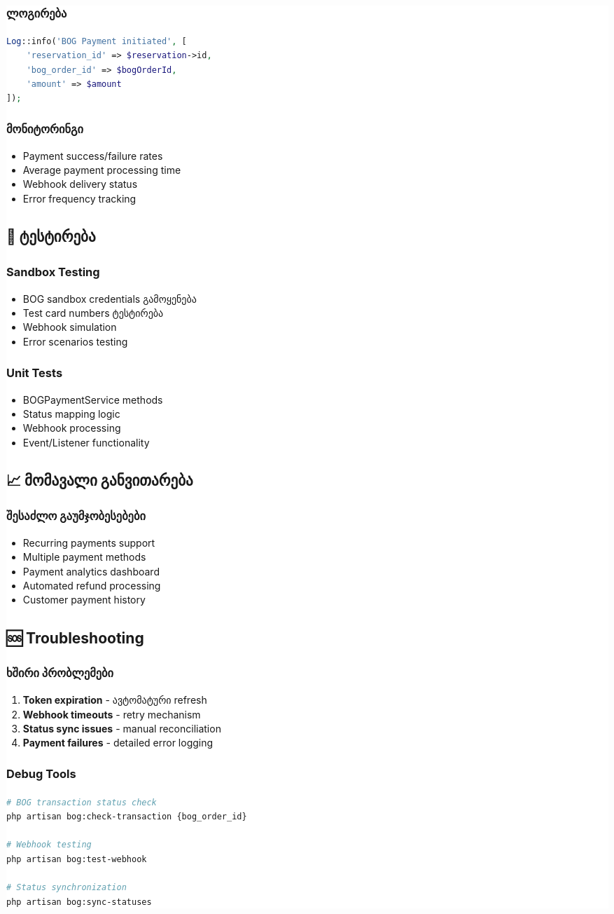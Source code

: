 ### ლოგირება
```php
Log::info('BOG Payment initiated', [
    'reservation_id' => $reservation->id,
    'bog_order_id' => $bogOrderId,
    'amount' => $amount
]);
```

### მონიტორინგი
- Payment success/failure rates
- Average payment processing time
- Webhook delivery status
- Error frequency tracking

## 🧪 ტესტირება

### Sandbox Testing
- BOG sandbox credentials გამოყენება
- Test card numbers ტესტირება
- Webhook simulation
- Error scenarios testing

### Unit Tests
- BOGPaymentService methods
- Status mapping logic
- Webhook processing
- Event/Listener functionality

## 📈 მომავალი განვითარება

### შესაძლო გაუმჯობესებები
- Recurring payments support
- Multiple payment methods
- Payment analytics dashboard
- Automated refund processing
- Customer payment history

## 🆘 Troubleshooting

### ხშირი პრობლემები
1. **Token expiration** - ავტომატური refresh
2. **Webhook timeouts** - retry mechanism
3. **Status sync issues** - manual reconciliation
4. **Payment failures** - detailed error logging

### Debug Tools
```bash
# BOG transaction status check
php artisan bog:check-transaction {bog_order_id}

# Webhook testing
php artisan bog:test-webhook

# Status synchronization
php artisan bog:sync-statuses
```
